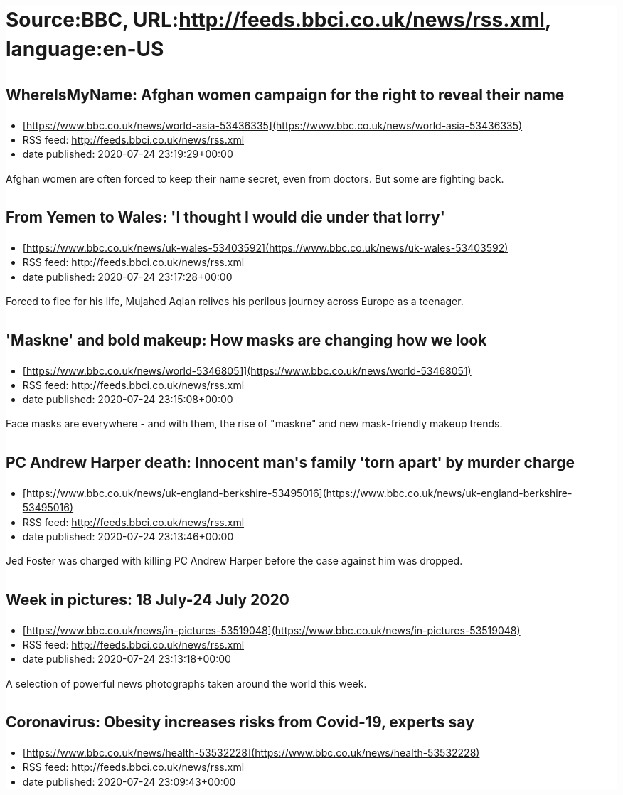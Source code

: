 # Source:BBC, URL:http://feeds.bbci.co.uk/news/rss.xml, language:en-US

## WhereIsMyName: Afghan women campaign for the right to reveal their name
 - [https://www.bbc.co.uk/news/world-asia-53436335](https://www.bbc.co.uk/news/world-asia-53436335)
 - RSS feed: http://feeds.bbci.co.uk/news/rss.xml
 - date published: 2020-07-24 23:19:29+00:00

Afghan women are often forced to keep their name secret, even from doctors. But some are fighting back.

## From Yemen to Wales: 'I thought I would die under that lorry'
 - [https://www.bbc.co.uk/news/uk-wales-53403592](https://www.bbc.co.uk/news/uk-wales-53403592)
 - RSS feed: http://feeds.bbci.co.uk/news/rss.xml
 - date published: 2020-07-24 23:17:28+00:00

Forced to flee for his life, Mujahed Aqlan relives his perilous journey across Europe as a teenager.

## 'Maskne' and bold makeup: How masks are changing how we look
 - [https://www.bbc.co.uk/news/world-53468051](https://www.bbc.co.uk/news/world-53468051)
 - RSS feed: http://feeds.bbci.co.uk/news/rss.xml
 - date published: 2020-07-24 23:15:08+00:00

Face masks are everywhere - and with them, the rise of "maskne" and new mask-friendly makeup trends.

## PC Andrew Harper death: Innocent man's family 'torn apart' by murder charge
 - [https://www.bbc.co.uk/news/uk-england-berkshire-53495016](https://www.bbc.co.uk/news/uk-england-berkshire-53495016)
 - RSS feed: http://feeds.bbci.co.uk/news/rss.xml
 - date published: 2020-07-24 23:13:46+00:00

Jed Foster was charged with killing PC Andrew Harper before the case against him was dropped.

## Week in pictures: 18 July-24 July 2020
 - [https://www.bbc.co.uk/news/in-pictures-53519048](https://www.bbc.co.uk/news/in-pictures-53519048)
 - RSS feed: http://feeds.bbci.co.uk/news/rss.xml
 - date published: 2020-07-24 23:13:18+00:00

A selection of powerful news photographs taken around the world this week.

## Coronavirus: Obesity increases risks from Covid-19, experts say
 - [https://www.bbc.co.uk/news/health-53532228](https://www.bbc.co.uk/news/health-53532228)
 - RSS feed: http://feeds.bbci.co.uk/news/rss.xml
 - date published: 2020-07-24 23:09:43+00:00

